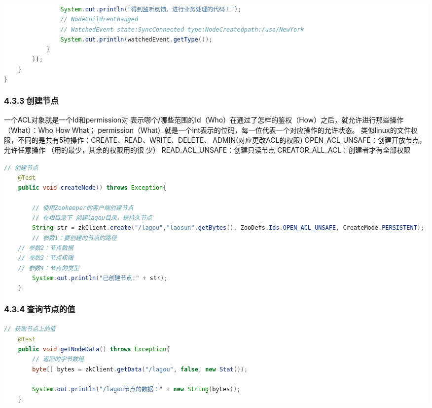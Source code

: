 ```java
                System.out.println("得到监听反馈，进行业务处理的代码！");
                // NodeChildrenChanged
                // WatchedEvent state:SyncConnected type:NodeCreatedpath:/usa/NewYork
                System.out.println(watchedEvent.getType());
            }
        });
    }
}
```



### 4.3.3 创建节点

一个ACL对象就是一个Id和permission对
表示哪个/哪些范围的Id（Who）在通过了怎样的鉴权（How）之后，就允许进行那些操作
（What）：Who How What；
permission（What）就是一个int表示的位码，每一位代表一个对应操作的允许状态。
类似linux的文件权限，不同的是共有5种操作：CREATE、READ、WRITE、DELETE、
ADMIN(对应更改ACL的权限)
OPEN_ACL_UNSAFE：创建开放节点，允许任意操作 （用的最少，其余的权限用的很
少）
READ_ACL_UNSAFE：创建只读节点
CREATOR_ALL_ACL：创建者才有全部权限

```java
// 创建节点
    @Test
    public void createNode() throws Exception{

        // 使用Zookeeper的客户端创建节点
        // 在根目录下 创建lagou目录，是持久节点
        String str = zkClient.create("/lagou","laosun".getBytes(), ZooDefs.Ids.OPEN_ACL_UNSAFE, CreateMode.PERSISTENT);
        // 参数1：要创建的节点的路径
    // 参数2：节点数据 
    // 参数3：节点权限 
    // 参数4：节点的类型
        System.out.println("已创建节点:" + str);
    }
```

### 4.3.4 查询节点的值

```java
// 获取节点上的值
    @Test
    public void getNodeData() throws Exception{
        // 返回的字节数组
        byte[] bytes = zkClient.getData("/lagou", false, new Stat());

        System.out.println("/lagou节点的数据：" + new String(bytes));
    }
```
